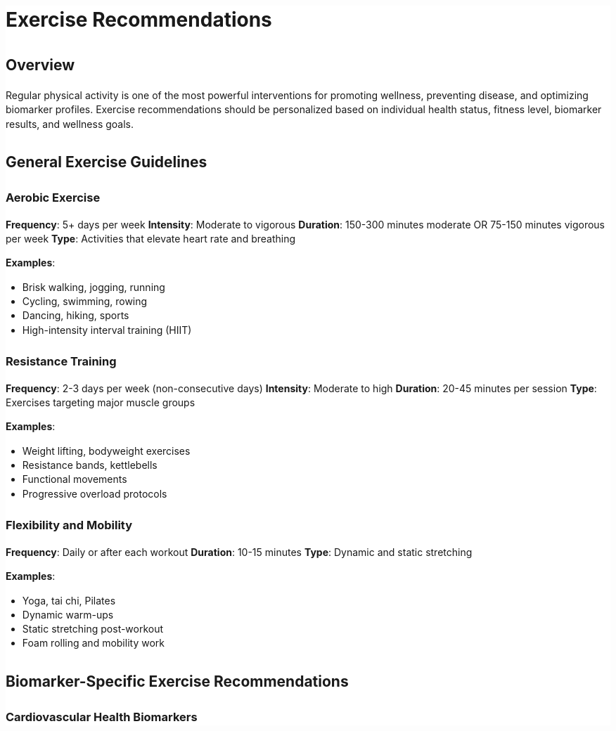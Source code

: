 # Exercise Recommendations

## Overview

Regular physical activity is one of the most powerful interventions for promoting wellness, preventing disease, and optimizing biomarker profiles. Exercise recommendations should be personalized based on individual health status, fitness level, biomarker results, and wellness goals.

## General Exercise Guidelines

### Aerobic Exercise
**Frequency**: 5+ days per week
**Intensity**: Moderate to vigorous
**Duration**: 150-300 minutes moderate OR 75-150 minutes vigorous per week
**Type**: Activities that elevate heart rate and breathing

**Examples**:
- Brisk walking, jogging, running
- Cycling, swimming, rowing
- Dancing, hiking, sports
- High-intensity interval training (HIIT)

### Resistance Training
**Frequency**: 2-3 days per week (non-consecutive days)
**Intensity**: Moderate to high
**Duration**: 20-45 minutes per session
**Type**: Exercises targeting major muscle groups

**Examples**:
- Weight lifting, bodyweight exercises
- Resistance bands, kettlebells
- Functional movements
- Progressive overload protocols

### Flexibility and Mobility
**Frequency**: Daily or after each workout
**Duration**: 10-15 minutes
**Type**: Dynamic and static stretching

**Examples**:
- Yoga, tai chi, Pilates
- Dynamic warm-ups
- Static stretching post-workout
- Foam rolling and mobility work

## Biomarker-Specific Exercise Recommendations

### Cardiovascular Health Biomarkers
